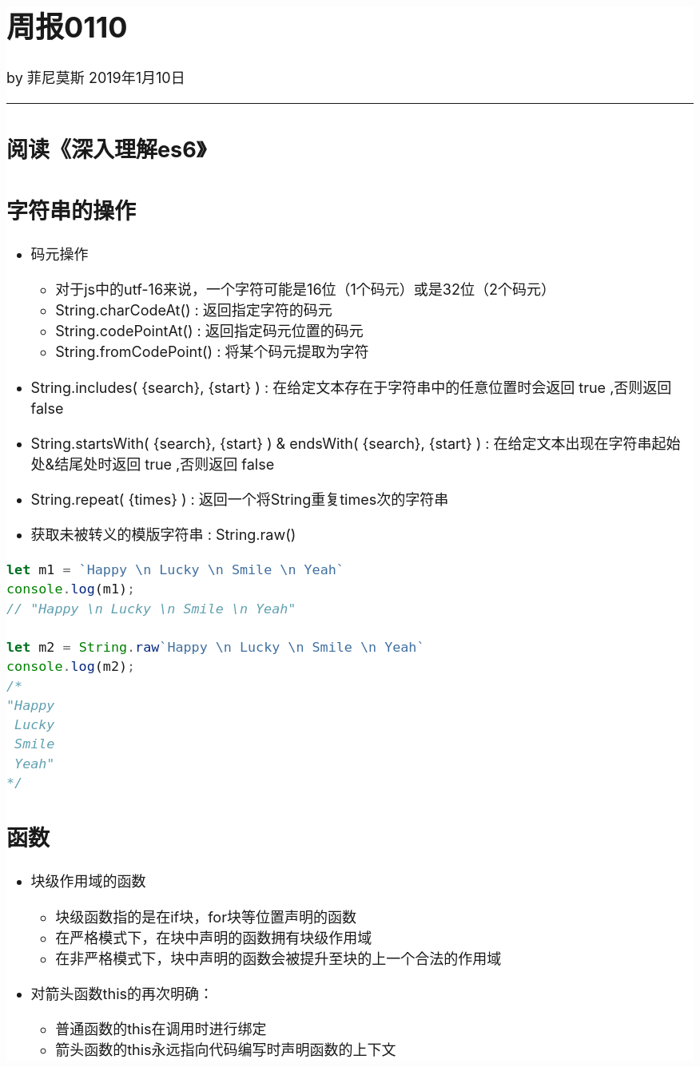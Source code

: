 <font size="4">

# 周报0110

by 菲尼莫斯 2019年1月10日

---

## 阅读《深入理解es6》

## 字符串的操作

* 码元操作
    * 对于js中的utf-16来说，一个字符可能是16位（1个码元）或是32位（2个码元）
    * String.charCodeAt() : 返回指定字符的码元
    * String.codePointAt() : 返回指定码元位置的码元
    * String.fromCodePoint() : 将某个码元提取为字符

* String.includes( {search}, {start} ) : 在给定文本存在于字符串中的任意位置时会返回 true ,否则返回false

* String.startsWith( {search}, {start} ) & endsWith( {search}, {start} ) : 在给定文本出现在字符串起始处&结尾处时返回 true ,否则返回 false

* String.repeat( {times} ) : 返回一个将String重复times次的字符串

* 获取未被转义的模版字符串 : String.raw()

```js
let m1 = `Happy \n Lucky \n Smile \n Yeah`
console.log(m1);
// "Happy \n Lucky \n Smile \n Yeah"

let m2 = String.raw`Happy \n Lucky \n Smile \n Yeah`
console.log(m2);
/*
"Happy
 Lucky
 Smile
 Yeah"
*/
```

## 函数

* 块级作用域的函数
    * 块级函数指的是在if块，for块等位置声明的函数
    * 在严格模式下，在块中声明的函数拥有块级作用域
    * 在非严格模式下，块中声明的函数会被提升至块的上一个合法的作用域

* 对箭头函数this的再次明确：
    * 普通函数的this在调用时进行绑定
    * 箭头函数的this永远指向代码编写时声明函数的上下文
